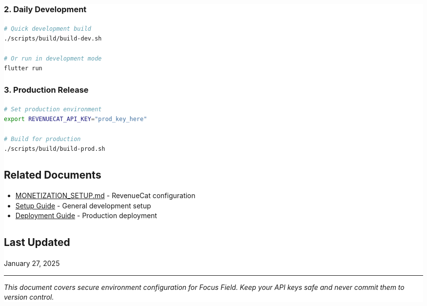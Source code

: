### 2. Daily Development
```bash
# Quick development build
./scripts/build/build-dev.sh

# Or run in development mode
flutter run
```

### 3. Production Release
```bash
# Set production environment
export REVENUECAT_API_KEY="prod_key_here"

# Build for production
./scripts/build/build-prod.sh
```

## Related Documents
- [MONETIZATION_SETUP.md](../MONETIZATION_SETUP.md) - RevenueCat configuration
- [Setup Guide](setup-guide.md) - General development setup
- [Deployment Guide](../deployment/deployment-guide.md) - Production deployment

## Last Updated
January 27, 2025

---

*This document covers secure environment configuration for Focus Field. Keep your API keys safe and never commit them to version control.* 